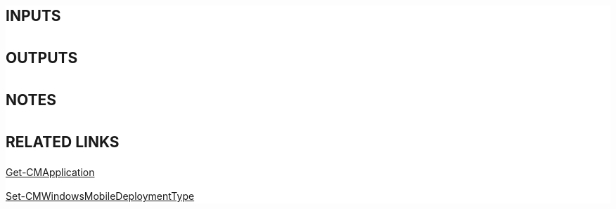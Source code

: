 ## INPUTS

## OUTPUTS

## NOTES

## RELATED LINKS

[Get-CMApplication](Get-CMApplication.md)

[Set-CMWindowsMobileDeploymentType](Set-CMWindowsMobileDeploymentType.md)


